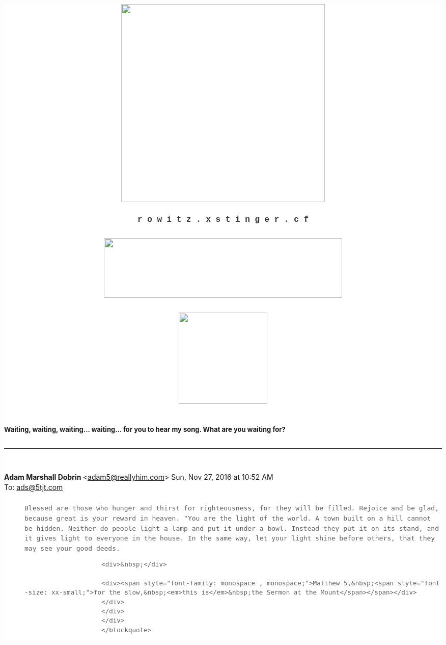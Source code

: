 <div style="color: #333333; font-family: 'Open Sans',sans-serif; font-size: 16px; font-weight: 400;"><a href="http://www.dictionary.com/browse/all-animals-are-equal--but-some-animals-are-more-equal-than-others" rel="noopener" style="color: #4183c4;" target="_blank" title="PDEWISTART: IC NAK AND FERDINA YET ISA BELL SALT POLE ON"><img height="387" src="https://i.imgur.com/cvammEf.png" style="display: block; margin-left: auto; margin-right: auto; max-width: 100%;" width="400" /></a></div>

<div dir="ltr" style="color: #333333; font-family: 'Open Sans',sans-serif; font-size: 16px; font-weight: 400;">
<div class="gmail_quote">
<div dir="ltr">
<div class="gmail_quote">
<div dir="ltr">
<div style="text-align: center;"><br />
<strong><span style="font-family: 'courier new' , 'courier' , monospace;">r o w i t z . x s t i n g e r . c f</span></strong><br />
<br />
<img height="117" src="https://i.imgur.com/SgAUboT.png" style="margin-right: 0px;" width="468" /><br />
<br />
<a href="http://docdro.id/wimd8fj" rel="noopener" style="color: #4183c4; text-decoration-line: none;" target="_blank"><img alt="" border="0" height="179" id="m_-2920293915371961495gmail-BLOGGER_PHOTO_ID_6481988656554753954" src="https://4.bp.blogspot.com/-vskvqoswRpY/WfSmVxAOv6I/AAAAAAAAJqk/W30QXbUo1ScTpiGd1YHI1wfAeDLetGgnwCK4BGAYYCw/s320/Screenshot%2B2017-10-27%2Bat%2B8.09.15%2BPM-790045.png" style="margin-right: 0px;" width="174" /></a></div>
</div>
</div>
</div>
</div>
</div>

<p><br />
<strong><span style="font-size: 13px;">Waiting, waiting, waiting... waiting... for you to hear my song. What are you waiting for?</span></strong></p>

<hr style="color: black; font-size: 26px; font-weight: bold; text-align: -webkit-center;" />
<br/>
			<td style="font-size: 13px;"><strong>Adam Marshall Dobrin&nbsp;</strong>&lt;<a href="mailto:adam5@reallyhim.com" rel="noopener" target="_blank">adam5@reallyhim.com</a>&gt;</td>
			<td align="right" style="font-size: 13px;">Sun, Nov 27, 2016 at 10:52 AM</td>
<br/>
			<td colspan="2" style="font-size: 13px;"><span class="m_-2920293915371961495gmail-recipient">To: <a href="mailto:ads@5tjt.com" rel="noopener" target="_blank">ads@5tjt.com</a></span></td>
			<td colspan="2" style="font-size: 13px;">
<br/><br/>
						<div style="overflow: hidden;">
						<div dir="ltr">
						<blockquote style="border: none; font-size: small; margin: 0px 0px 0px 40px; padding: 0px;">
						<div class="gmail_quote">
						<div dir="ltr">
						<div class="gmail_quote">
						<div><span style="font-family: monospace , monospace;">Blessed are those who hunger and thirst for righteousness, for they will be filled. Rejoice and be glad, because great is your reward in heaven. &quot;You are the light of the world. A town built on a hill cannot be hidden. Neither do people light a lamp and put it under a bowl. Instead they put it on its stand, and it gives light to everyone in the house. In the same way, let your light shine before others, that they may see your good deeds. &nbsp;</span></div>

						<div>&nbsp;</div>

						<div><span style="font-family: monospace , monospace;">Matthew 5,&nbsp;<span style="font-size: xx-small;">for the slow,&nbsp;<em>this is</em>&nbsp;the Sermon at the Mount</span></span></div>
						</div>
						</div>
						</div>
						</blockquote>
